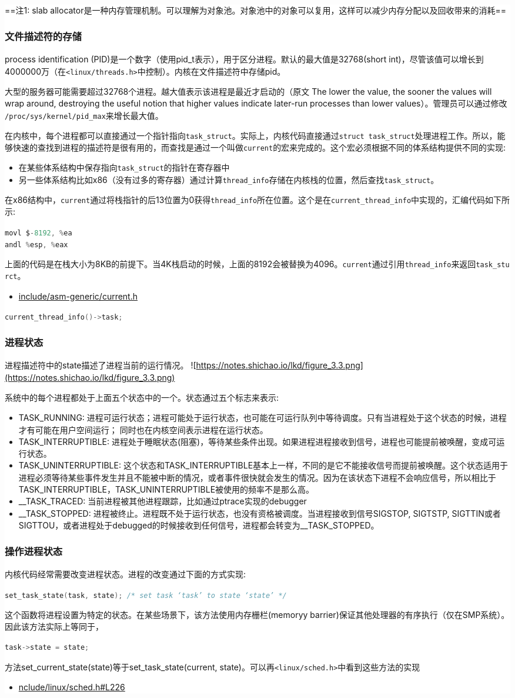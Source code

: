 ==注1: slab allocator是一种内存管理机制。可以理解为对象池。对象池中的对象可以复用，这样可以减少内存分配以及回收带来的消耗==


### 文件描述符的存储
 process identification (PID)是一个数字（使用pid_t表示），用于区分进程。默认的最大值是32768(short int)，尽管该值可以增长到4000000万（在```<linux/threads.h>```中控制）。内核在文件描述符中存储pid。
 
 大型的服务器可能需要超过32768个进程。越大值表示该进程是最近才启动的（原文 The lower the value, the sooner the values will wrap around, destroying the useful notion that higher values indicate later-run processes than lower values）。管理员可以通过修改 ```/proc/sys/kernel/pid_max```来增长最大值。

在内核中，每个进程都可以直接通过一个指针指向```task_struct```。实际上，内核代码直接通过```struct task_struct```处理进程工作。所以，能够快速的查找到进程的描述符是很有用的，而查找是通过一个叫做```current```的宏来完成的。这个宏必须根据不同的体系结构提供不同的实现:
  * 在某些体系结构中保存指向```task_struct```的指针在寄存器中
  * 另一些体系结构比如x86（没有过多的寄存器）通过计算```thread_info```存储在内核栈的位置，然后查找```task_struct```。

在x86结构中，```current```通过将栈指针的后13位置为0获得```thread_info```所在位置。这个是在```current_thread_info```中实现的，汇编代码如下所示:
```c
movl $-8192, %ea
andl %esp, %eax
```
上面的代码是在栈大小为8KB的前提下。当4K栈启动的时候，上面的8192会被替换为4096。```current```通过引用```thread_info```来返回```task_sturct```。
  * [include/asm-generic/current.h](https://github.com/shichao-an/linux-2.6.34.7/blob/master/include/asm-generic/current.h)

```c
current_thread_info()->task;
```

### 进程状态
进程描述符中的state描述了进程当前的运行情况。
![https://notes.shichao.io/lkd/figure_3.3.png](https://notes.shichao.io/lkd/figure_3.3.png)


系统中的每个进程都处于上面五个状态中的一个。状态通过五个标志来表示:
  * TASK_RUNNING: 进程可运行状态；进程可能处于运行状态，也可能在可运行队列中等待调度。只有当进程处于这个状态的时候，进程才有可能在用户空间运行； 同时也在内核空间表示进程在运行状态。
  * TASK_INTERRUPTIBLE: 进程处于睡眠状态(阻塞)，等待某些条件出现。如果进程进程接收到信号，进程也可能提前被唤醒，变成可运行状态。
  * TASK_UNINTERRUPTIBLE: 这个状态和TASK_INTERRUPTIBLE基本上一样，不同的是它不能接收信号而提前被唤醒。这个状态适用于进程必须等待某些事件发生并且不能被中断的情况，或者事件很快就会发生的情况。因为在该状态下进程不会响应信号，所以相比于TASK_INTERRUPTIBLE，TASK_UNINTERRUPTIBLE被使用的频率不是那么高。
  * __TASK_TRACED: 当前进程被其他进程跟踪，比如通过ptrace实现的debugger
  * \_\_TASK\_STOPPED: 进程被终止。进程既不处于运行状态，也没有资格被调度。当进程接收到信号SIGSTOP, SIGTSTP, SIGTTIN或者SIGTTOU，或者进程处于debugged的时候接收到任何信号，进程都会转变为\_\_TASK_STOPPED。

### 操作进程状态
内核代码经常需要改变进程状态。进程的改变通过下面的方式实现:
```c
set_task_state(task, state); /* set task ‘task’ to state ‘state’ */
```
这个函数将进程设置为特定的状态。在某些场景下，该方法使用内存栅栏(memoryy barrier)保证其他处理器的有序执行（仅在SMP系统）。因此该方法实际上等同于，
```c
task->state = state;
```
方法set_current_state(state)等于set_task_state(current, state)。可以再```<linux/sched.h>```中看到这些方法的实现
  * [nclude/linux/sched.h#L226](https://github.com/shichao-an/linux-2.6.34.7/blob/master/include/linux/sched.h#L226)
